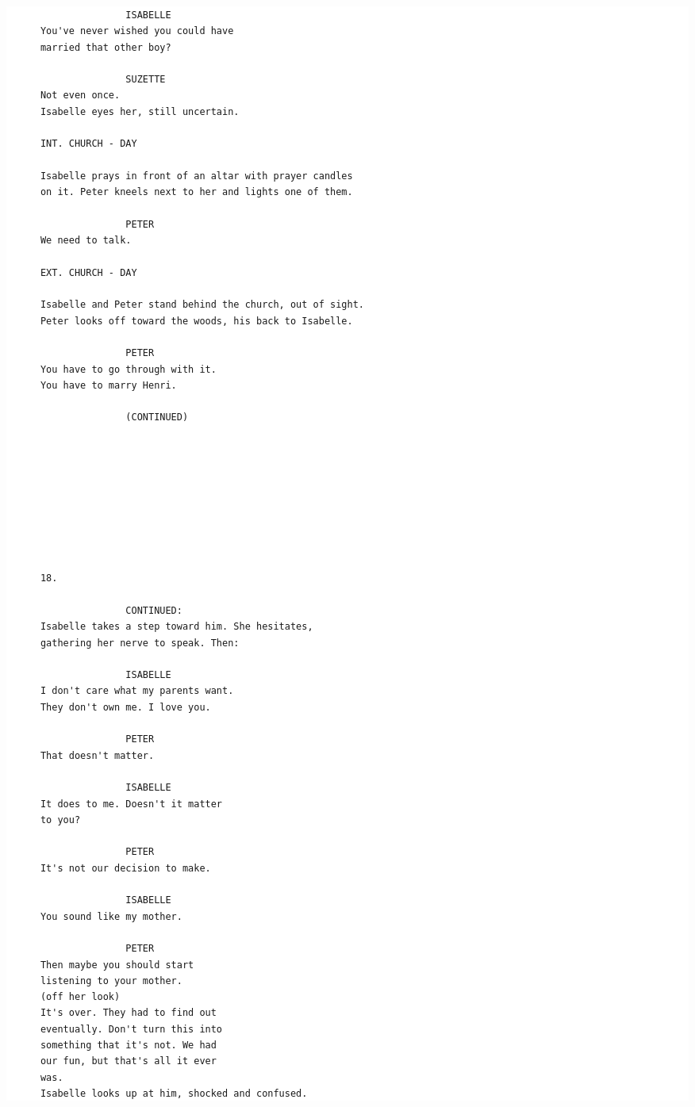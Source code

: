                          ISABELLE
          You've never wished you could have
          married that other boy?

                         SUZETTE
          Not even once.
          Isabelle eyes her, still uncertain.

          INT. CHURCH - DAY

          Isabelle prays in front of an altar with prayer candles
          on it. Peter kneels next to her and lights one of them.

                         PETER
          We need to talk.

          EXT. CHURCH - DAY

          Isabelle and Peter stand behind the church, out of sight.
          Peter looks off toward the woods, his back to Isabelle.

                         PETER
          You have to go through with it.
          You have to marry Henri.

                         (CONTINUED)

                         

                         

                         

                         

          18.

                         CONTINUED:
          Isabelle takes a step toward him. She hesitates,
          gathering her nerve to speak. Then:

                         ISABELLE
          I don't care what my parents want.
          They don't own me. I love you.

                         PETER
          That doesn't matter.

                         ISABELLE
          It does to me. Doesn't it matter
          to you?

                         PETER
          It's not our decision to make.

                         ISABELLE
          You sound like my mother.

                         PETER
          Then maybe you should start
          listening to your mother.
          (off her look)
          It's over. They had to find out
          eventually. Don't turn this into
          something that it's not. We had
          our fun, but that's all it ever
          was.
          Isabelle looks up at him, shocked and confused.
